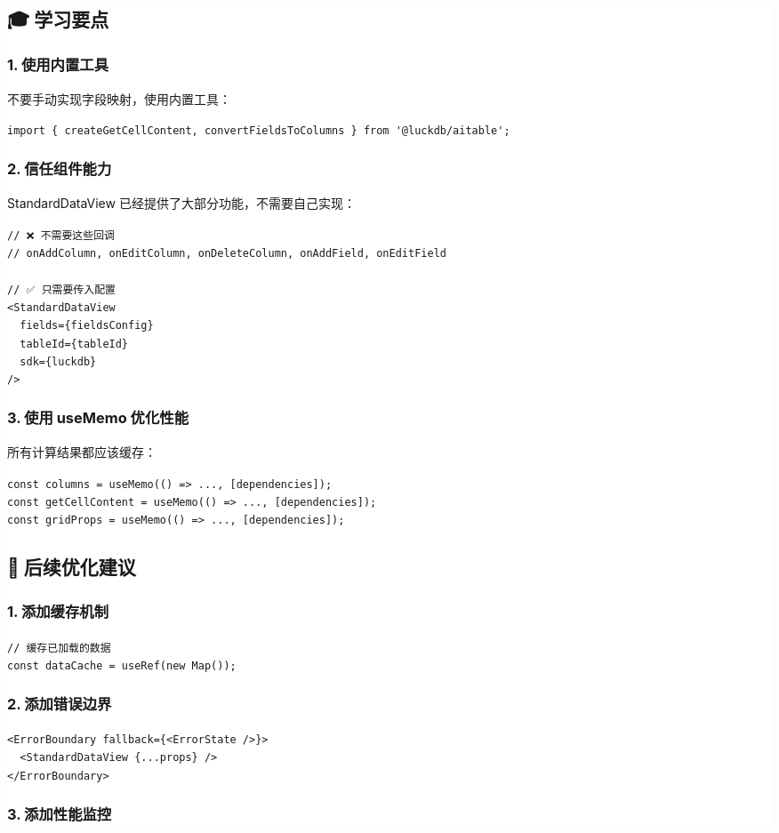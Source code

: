 ## 🎓 学习要点

### 1. 使用内置工具

不要手动实现字段映射，使用内置工具：

```tsx
import { createGetCellContent, convertFieldsToColumns } from '@luckdb/aitable';
```

### 2. 信任组件能力

StandardDataView 已经提供了大部分功能，不需要自己实现：

```tsx
// ❌ 不需要这些回调
// onAddColumn, onEditColumn, onDeleteColumn, onAddField, onEditField

// ✅ 只需要传入配置
<StandardDataView
  fields={fieldsConfig}
  tableId={tableId}
  sdk={luckdb}
/>
```

### 3. 使用 useMemo 优化性能

所有计算结果都应该缓存：

```tsx
const columns = useMemo(() => ..., [dependencies]);
const getCellContent = useMemo(() => ..., [dependencies]);
const gridProps = useMemo(() => ..., [dependencies]);
```

## 📝 后续优化建议

### 1. 添加缓存机制

```tsx
// 缓存已加载的数据
const dataCache = useRef(new Map());
```

### 2. 添加错误边界

```tsx
<ErrorBoundary fallback={<ErrorState />}>
  <StandardDataView {...props} />
</ErrorBoundary>
```

### 3. 添加性能监控
